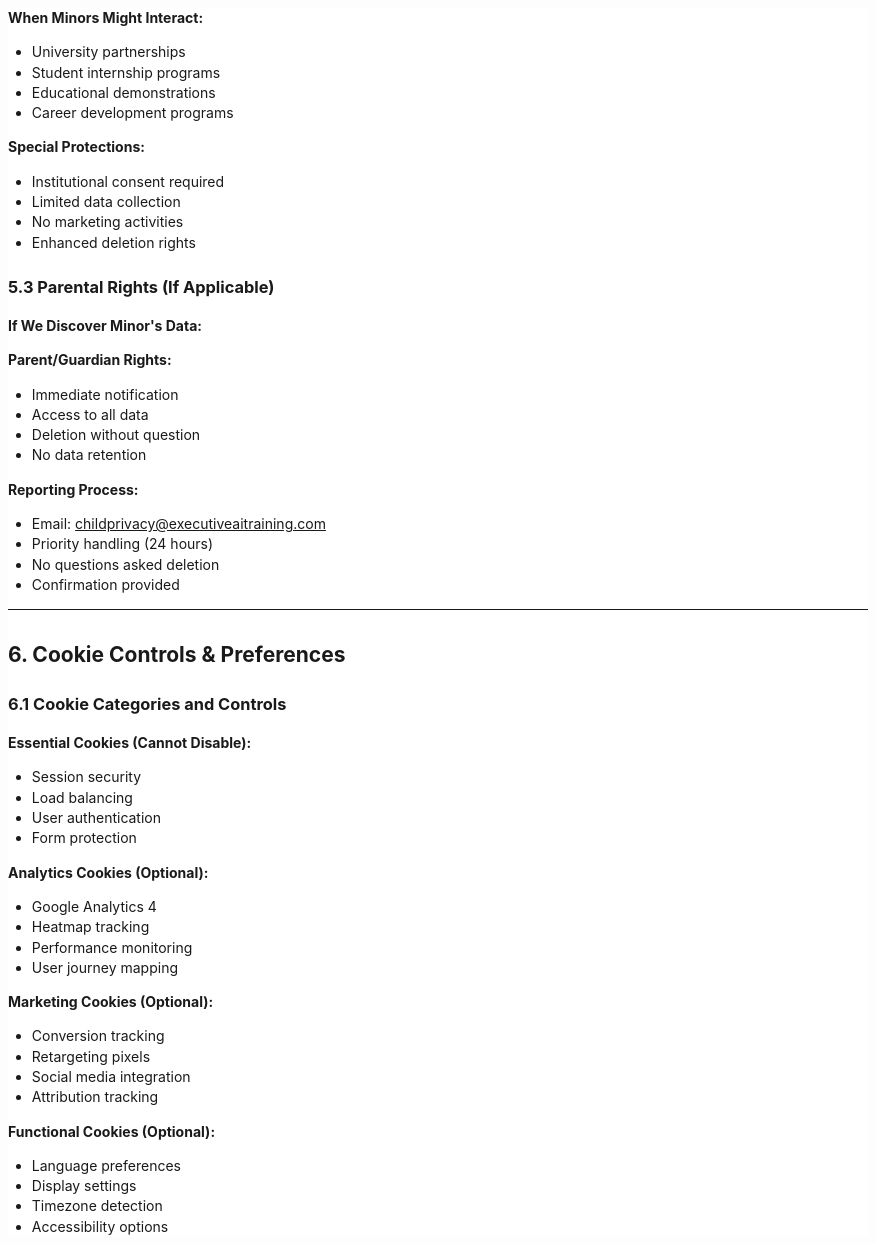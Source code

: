 **When Minors Might Interact:**
- University partnerships
- Student internship programs
- Educational demonstrations
- Career development programs

**Special Protections:**
- Institutional consent required
- Limited data collection
- No marketing activities
- Enhanced deletion rights

### 5.3 Parental Rights (If Applicable)

**If We Discover Minor's Data:**

**Parent/Guardian Rights:**
- Immediate notification
- Access to all data
- Deletion without question
- No data retention

**Reporting Process:**
- Email: childprivacy@executiveaitraining.com
- Priority handling (24 hours)
- No questions asked deletion
- Confirmation provided

---

## 6. Cookie Controls & Preferences

### 6.1 Cookie Categories and Controls

**Essential Cookies (Cannot Disable):**
- Session security
- Load balancing
- User authentication
- Form protection

**Analytics Cookies (Optional):**
- Google Analytics 4
- Heatmap tracking
- Performance monitoring
- User journey mapping

**Marketing Cookies (Optional):**
- Conversion tracking
- Retargeting pixels
- Social media integration
- Attribution tracking

**Functional Cookies (Optional):**
- Language preferences
- Display settings
- Timezone detection
- Accessibility options
